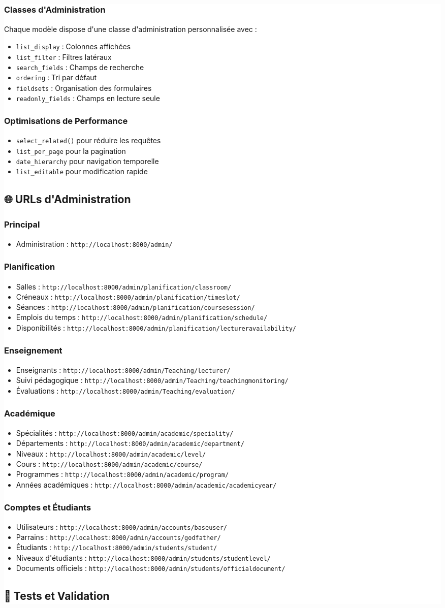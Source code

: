 ### Classes d'Administration
Chaque modèle dispose d'une classe d'administration personnalisée avec :
- `list_display` : Colonnes affichées
- `list_filter` : Filtres latéraux
- `search_fields` : Champs de recherche
- `ordering` : Tri par défaut
- `fieldsets` : Organisation des formulaires
- `readonly_fields` : Champs en lecture seule

### Optimisations de Performance
- `select_related()` pour réduire les requêtes
- `list_per_page` pour la pagination
- `date_hierarchy` pour navigation temporelle
- `list_editable` pour modification rapide

## 🌐 URLs d'Administration

### **Principal**
- Administration : `http://localhost:8000/admin/`

### **Planification**
- Salles : `http://localhost:8000/admin/planification/classroom/`
- Créneaux : `http://localhost:8000/admin/planification/timeslot/`
- Séances : `http://localhost:8000/admin/planification/coursesession/`
- Emplois du temps : `http://localhost:8000/admin/planification/schedule/`
- Disponibilités : `http://localhost:8000/admin/planification/lectureravailability/`

### **Enseignement**
- Enseignants : `http://localhost:8000/admin/Teaching/lecturer/`
- Suivi pédagogique : `http://localhost:8000/admin/Teaching/teachingmonitoring/`
- Évaluations : `http://localhost:8000/admin/Teaching/evaluation/`

### **Académique**
- Spécialités : `http://localhost:8000/admin/academic/speciality/`
- Départements : `http://localhost:8000/admin/academic/department/`
- Niveaux : `http://localhost:8000/admin/academic/level/`
- Cours : `http://localhost:8000/admin/academic/course/`
- Programmes : `http://localhost:8000/admin/academic/program/`
- Années académiques : `http://localhost:8000/admin/academic/academicyear/`

### **Comptes et Étudiants**
- Utilisateurs : `http://localhost:8000/admin/accounts/baseuser/`
- Parrains : `http://localhost:8000/admin/accounts/godfather/`
- Étudiants : `http://localhost:8000/admin/students/student/`
- Niveaux d'étudiants : `http://localhost:8000/admin/students/studentlevel/`
- Documents officiels : `http://localhost:8000/admin/students/officialdocument/`

## 🧪 Tests et Validation
